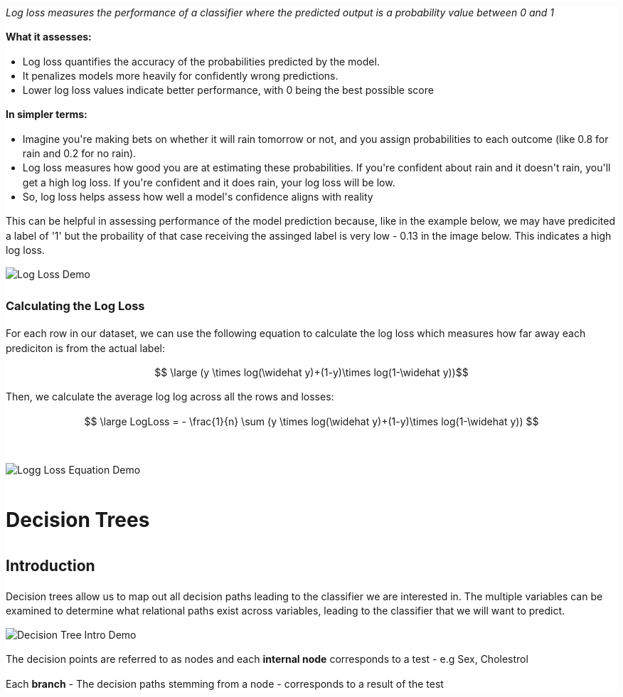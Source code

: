 _Log loss measures the performance of a classifier where the predicted output is a probability value between 0 and 1_

**What it assesses:**

- Log loss quantifies the accuracy of the probabilities predicted by the model.
- It penalizes models more heavily for confidently wrong predictions.
- Lower log loss values indicate better performance, with 0 being the best possible score

**In simpler terms:**

- Imagine you're making bets on whether it will rain tomorrow or not, and you assign probabilities to each outcome (like 0.8 for rain and 0.2 for no rain).
- Log loss measures how good you are at estimating these probabilities. If you're confident about rain and it doesn't rain, you'll get a high log loss. If you're confident and it does rain, your log loss will be low.
- So, log loss helps assess how well a model's confidence aligns with reality

This can be helpful in assessing performance of the model prediction because, like in the example below, we may have predicited a label of '1' but the probaility of that case receiving the assinged label is very low - 0.13 in the image below. This indicates a high log loss.

![Log Loss Demo](<Lesson_Notes_Images/K-Nearest Neighbours - Classification/log-loss-demo.PNG>)

### Calculating the Log Loss

For each row in our dataset, we can use the following equation to calculate the log loss which measures how far away each prediciton is from the actual label:

$$ \large (y \times log(\widehat y)+(1-y)\times log(1-\widehat y))$$

Then, we calculate the average log log across all the rows and losses:

$$ \large LogLoss = - \frac{1}{n} \sum (y \times log(\widehat y)+(1-y)\times log(1-\widehat y)) $$

<br/>

![Logg Loss Equation Demo](<Lesson_Notes_Images/K-Nearest Neighbours - Classification/log-loss-equation-demo.PNG>)


# Decision Trees

## Introduction

Decision trees allow us to map out all decision paths leading to the classifier we are interested in. The multiple variables can be examined to determine what relational paths exist across variables, leading to the classifier that we will want to predict.



![Decision Tree Intro Demo](<Lesson_Notes_Images/Decision-Trees/Demo-1.PNG>)

The decision points are referred to as nodes and each **internal node** corresponds to a test - e.g Sex, Cholestrol

Each **branch** - The decision paths stemming from a node - corresponds to a result of the test
